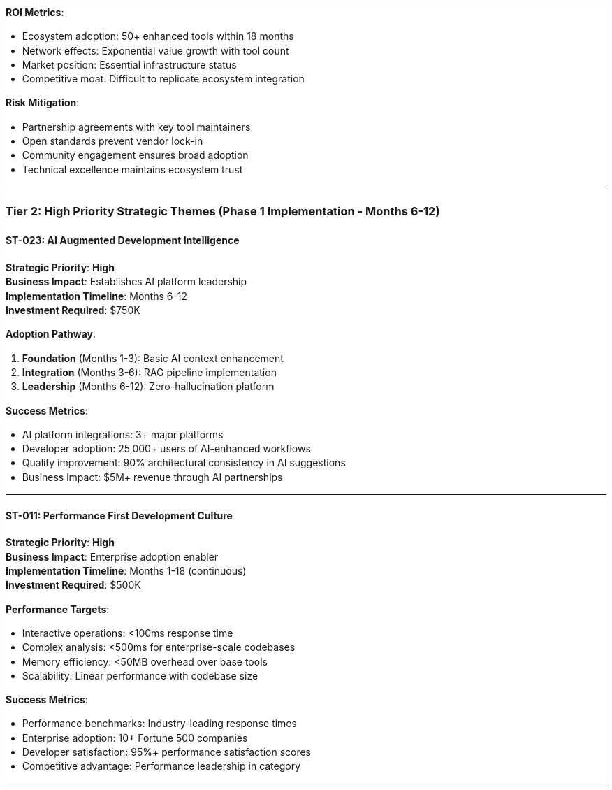 **ROI Metrics**:
- Ecosystem adoption: 50+ enhanced tools within 18 months
- Network effects: Exponential value growth with tool count
- Market position: Essential infrastructure status
- Competitive moat: Difficult to replicate ecosystem integration

**Risk Mitigation**:
- Partnership agreements with key tool maintainers
- Open standards prevent vendor lock-in
- Community engagement ensures broad adoption
- Technical excellence maintains ecosystem trust

---

### Tier 2: High Priority Strategic Themes (Phase 1 Implementation - Months 6-12)

#### ST-023: AI Augmented Development Intelligence
**Strategic Priority**: **High**  
**Business Impact**: Establishes AI platform leadership  
**Implementation Timeline**: Months 6-12  
**Investment Required**: $750K

**Adoption Pathway**:
1. **Foundation** (Months 1-3): Basic AI context enhancement
2. **Integration** (Months 3-6): RAG pipeline implementation  
3. **Leadership** (Months 6-12): Zero-hallucination platform

**Success Metrics**:
- AI platform integrations: 3+ major platforms
- Developer adoption: 25,000+ users of AI-enhanced workflows
- Quality improvement: 90% architectural consistency in AI suggestions
- Business impact: $5M+ revenue through AI partnerships

---

#### ST-011: Performance First Development Culture
**Strategic Priority**: **High**  
**Business Impact**: Enterprise adoption enabler  
**Implementation Timeline**: Months 1-18 (continuous)  
**Investment Required**: $500K

**Performance Targets**:
- Interactive operations: <100ms response time
- Complex analysis: <500ms for enterprise-scale codebases
- Memory efficiency: <50MB overhead over base tools
- Scalability: Linear performance with codebase size

**Success Metrics**:
- Performance benchmarks: Industry-leading response times
- Enterprise adoption: 10+ Fortune 500 companies
- Developer satisfaction: 95%+ performance satisfaction scores
- Competitive advantage: Performance leadership in category

---